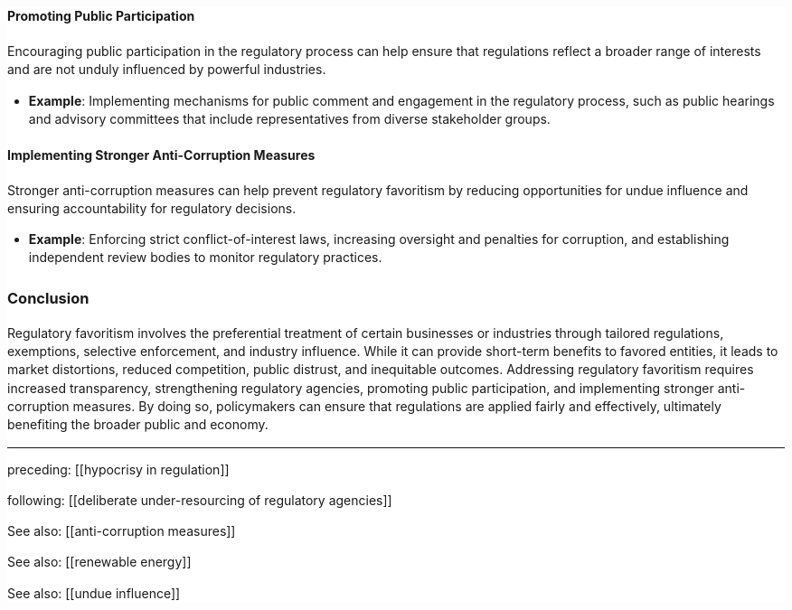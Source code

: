 #### Promoting Public Participation

Encouraging public participation in the regulatory process can help ensure that regulations reflect a broader range of interests and are not unduly influenced by powerful industries.

- **Example**: Implementing mechanisms for public comment and engagement in the regulatory process, such as public hearings and advisory committees that include representatives from diverse stakeholder groups.

#### Implementing Stronger Anti-Corruption Measures

Stronger anti-corruption measures can help prevent regulatory favoritism by reducing opportunities for undue influence and ensuring accountability for regulatory decisions.

- **Example**: Enforcing strict conflict-of-interest laws, increasing oversight and penalties for corruption, and establishing independent review bodies to monitor regulatory practices.

### Conclusion

Regulatory favoritism involves the preferential treatment of certain businesses or industries through tailored regulations, exemptions, selective enforcement, and industry influence. While it can provide short-term benefits to favored entities, it leads to market distortions, reduced competition, public distrust, and inequitable outcomes. Addressing regulatory favoritism requires increased transparency, strengthening regulatory agencies, promoting public participation, and implementing stronger anti-corruption measures. By doing so, policymakers can ensure that regulations are applied fairly and effectively, ultimately benefiting the broader public and economy.


---

preceding: [[hypocrisy in regulation]]  


following: [[deliberate under-resourcing of regulatory agencies]]

See also: [[anti-corruption measures]]


See also: [[renewable energy]]


See also: [[undue influence]]